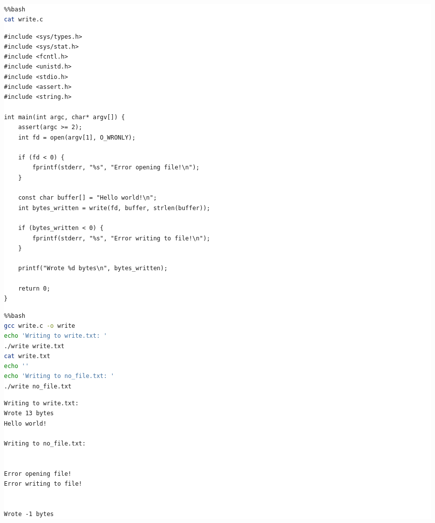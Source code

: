 
```bash
%%bash
cat write.c
```

    #include <sys/types.h>
    #include <sys/stat.h>
    #include <fcntl.h>
    #include <unistd.h>
    #include <stdio.h>
    #include <assert.h>
    #include <string.h>
    
    int main(int argc, char* argv[]) {
        assert(argc >= 2);
        int fd = open(argv[1], O_WRONLY);
    
        if (fd < 0) {
            fprintf(stderr, "%s", "Error opening file!\n");
        }
        
        const char buffer[] = "Hello world!\n";
        int bytes_written = write(fd, buffer, strlen(buffer));
        
        if (bytes_written < 0) {
            fprintf(stderr, "%s", "Error writing to file!\n");
        }
        
        printf("Wrote %d bytes\n", bytes_written);
    
        return 0;
    }



```bash
%%bash
gcc write.c -o write
echo 'Writing to write.txt: '
./write write.txt
cat write.txt
echo ''
echo 'Writing to no_file.txt: '
./write no_file.txt
```

    Writing to write.txt: 
    Wrote 13 bytes
    Hello world!
    
    Writing to no_file.txt: 


    Error opening file!
    Error writing to file!


    Wrote -1 bytes
